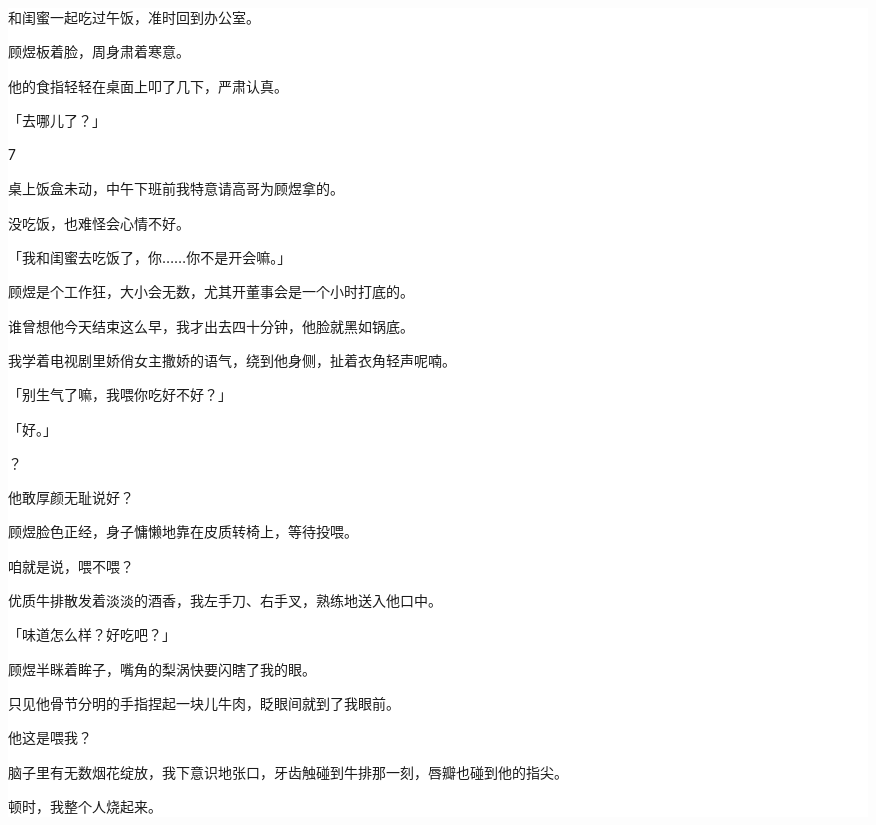 
和闺蜜一起吃过午饭，准时回到办公室。


顾煜板着脸，周身肃着寒意。


他的食指轻轻在桌面上叩了几下，严肃认真。


「去哪儿了？」


7


桌上饭盒未动，中午下班前我特意请高哥为顾煜拿的。


没吃饭，也难怪会心情不好。


「我和闺蜜去吃饭了，你……你不是开会嘛。」


顾煜是个工作狂，大小会无数，尤其开董事会是一个小时打底的。


谁曾想他今天结束这么早，我才出去四十分钟，他脸就黑如锅底。


我学着电视剧里娇俏女主撒娇的语气，绕到他身侧，扯着衣角轻声呢喃。


「别生气了嘛，我喂你吃好不好？」


「好。」


？


他敢厚颜无耻说好？


顾煜脸色正经，身子慵懒地靠在皮质转椅上，等待投喂。


咱就是说，喂不喂？


优质牛排散发着淡淡的酒香，我左手刀、右手叉，熟练地送入他口中。


「味道怎么样？好吃吧？」


顾煜半眯着眸子，嘴角的梨涡快要闪瞎了我的眼。


只见他骨节分明的手指捏起一块儿牛肉，眨眼间就到了我眼前。


他这是喂我？


脑子里有无数烟花绽放，我下意识地张口，牙齿触碰到牛排那一刻，唇瓣也碰到他的指尖。


顿时，我整个人烧起来。

